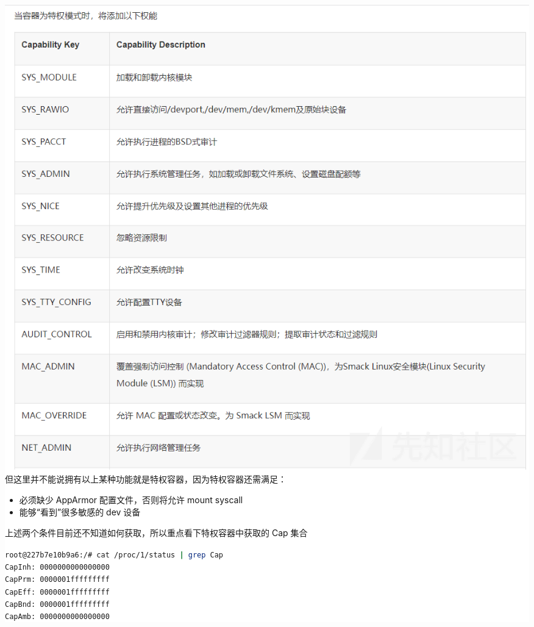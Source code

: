 [![](assets/1708095739-8f3b2f7d729b1d254427e83f4fa32994.png)](https://xzfile.aliyuncs.com/media/upload/picture/20230428211322-73800322-e5c6-1.png)  
但这里并不能说拥有以上某种功能就是特权容器，因为特权容器还需满足：

-   必须缺少 AppArmor 配置文件，否则将允许 mount syscall
-   能够“看到”很多敏感的 dev 设备

上述两个条件目前还不知道如何获取，所以重点看下特权容器中获取的 Cap 集合

```bash
root@227b7e10b9a6:/# cat /proc/1/status | grep Cap
CapInh: 0000000000000000
CapPrm: 0000001fffffffff
CapEff: 0000001fffffffff
CapBnd: 0000001fffffffff
CapAmb: 0000000000000000
```

